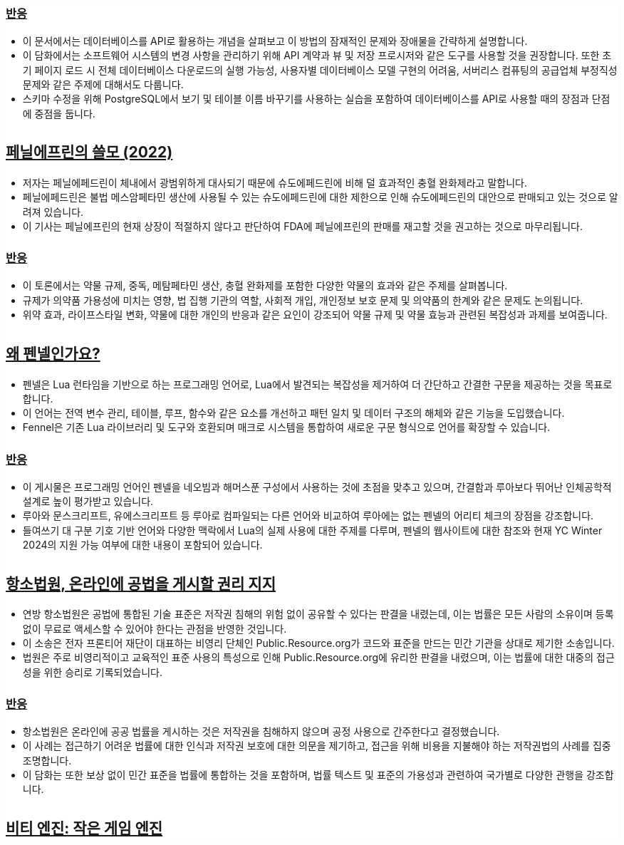 ### [반응](https://news.ycombinator.com/item?id=37497345)

- 이 문서에서는 데이터베이스를 API로 활용하는 개념을 살펴보고 이 방법의 잠재적인 문제와 장애물을 간략하게 설명합니다.
- 이 담화에서는 소프트웨어 시스템의 변경 사항을 관리하기 위해 API 계약과 뷰 및 저장 프로시저와 같은 도구를 사용할 것을 권장합니다. 또한 초기 페이지 로드 시 전체 데이터베이스 다운로드의 실행 가능성, 사용자별 데이터베이스 모델 구현의 어려움, 서버리스 컴퓨팅의 공급업체 부정직성 문제와 같은 주제에 대해서도 다룹니다.
- 스키마 수정을 위해 PostgreSQL에서 보기 및 테이블 이름 바꾸기를 사용하는 실습을 포함하여 데이터베이스를 API로 사용할 때의 장점과 단점에 중점을 둡니다.

## [페닐에프린의 쓸모 (2022)](https://www.science.org/content/blog-post/uselessness-phenylephrine)

- 저자는 페닐에페드린이 체내에서 광범위하게 대사되기 때문에 슈도에페드린에 비해 덜 효과적인 충혈 완화제라고 말합니다.
- 페닐에페드린은 불법 메스암페타민 생산에 사용될 수 있는 슈도에페드린에 대한 제한으로 인해 슈도에페드린의 대안으로 판매되고 있는 것으로 알려져 있습니다.
- 이 기사는 페닐에프린의 현재 상장이 적절하지 않다고 판단하여 FDA에 페닐에프린의 판매를 재고할 것을 권고하는 것으로 마무리됩니다.

### [반응](https://news.ycombinator.com/item?id=37499106)

- 이 토론에서는 약물 규제, 중독, 메탐페타민 생산, 충혈 완화제를 포함한 다양한 약물의 효과와 같은 주제를 살펴봅니다.
- 규제가 의약품 가용성에 미치는 영향, 법 집행 기관의 역할, 사회적 개입, 개인정보 보호 문제 및 의약품의 한계와 같은 문제도 논의됩니다.
- 위약 효과, 라이프스타일 변화, 약물에 대한 개인의 반응과 같은 요인이 강조되어 약물 규제 및 약물 효능과 관련된 복잡성과 과제를 보여줍니다.

## [왜 펜넬인가요?](https://fennel-lang.org/rationale)

- 펜넬은 Lua 런타임을 기반으로 하는 프로그래밍 언어로, Lua에서 발견되는 복잡성을 제거하여 더 간단하고 간결한 구문을 제공하는 것을 목표로 합니다.
- 이 언어는 전역 변수 관리, 테이블, 루프, 함수와 같은 요소를 개선하고 패턴 일치 및 데이터 구조의 해체와 같은 기능을 도입했습니다.
- Fennel은 기존 Lua 라이브러리 및 도구와 호환되며 매크로 시스템을 통합하여 새로운 구문 형식으로 언어를 확장할 수 있습니다.

### [반응](https://news.ycombinator.com/item?id=37497131)

- 이 게시물은 프로그래밍 언어인 펜넬을 네오빔과 해머스푼 구성에서 사용하는 것에 초점을 맞추고 있으며, 간결함과 루아보다 뛰어난 인체공학적 설계로 높이 평가받고 있습니다.
- 루아와 문스크리프트, 유에스크리프트 등 루아로 컴파일되는 다른 언어와 비교하여 루아에는 없는 펜넬의 어리티 체크의 장점을 강조합니다.
- 들여쓰기 대 구분 기호 기반 언어와 다양한 맥락에서 Lua의 실제 사용에 대한 주제를 다루며, 펜넬의 웹사이트에 대한 참조와 현재 YC Winter 2024의 지원 가능 여부에 대한 내용이 포함되어 있습니다.

## [항소법원, 온라인에 공법을 게시할 권리 지지](https://www.eff.org/press/releases/appeals-court-upholds-publicresourceorgs-right-post-public-laws-and-regulations)

- 연방 항소법원은 공법에 통합된 기술 표준은 저작권 침해의 위험 없이 공유할 수 있다는 판결을 내렸는데, 이는 법률은 모든 사람의 소유이며 등록 없이 무료로 액세스할 수 있어야 한다는 관점을 반영한 것입니다.
- 이 소송은 전자 프론티어 재단이 대표하는 비영리 단체인 Public.Resource.org가 코드와 표준을 만드는 민간 기관을 상대로 제기한 소송입니다.
- 법원은 주로 비영리적이고 교육적인 표준 사용의 특성으로 인해 Public.Resource.org에 유리한 판결을 내렸으며, 이는 법률에 대한 대중의 접근성을 위한 승리로 기록되었습니다.

### [반응](https://news.ycombinator.com/item?id=37498473)

- 항소법원은 온라인에 공공 법률을 게시하는 것은 저작권을 침해하지 않으며 공정 사용으로 간주한다고 결정했습니다.
- 이 사례는 접근하기 어려운 법률에 대한 인식과 저작권 보호에 대한 의문을 제기하고, 접근을 위해 비용을 지불해야 하는 저작권법의 사례를 집중 조명합니다.
- 이 담화는 또한 보상 없이 민간 표준을 법률에 통합하는 것을 포함하며, 법률 텍스트 및 표준의 가용성과 관련하여 국가별로 다양한 관행을 강조합니다.

## [비티 엔진: 작은 게임 엔진](https://paladin-t.github.io/bitty/)
